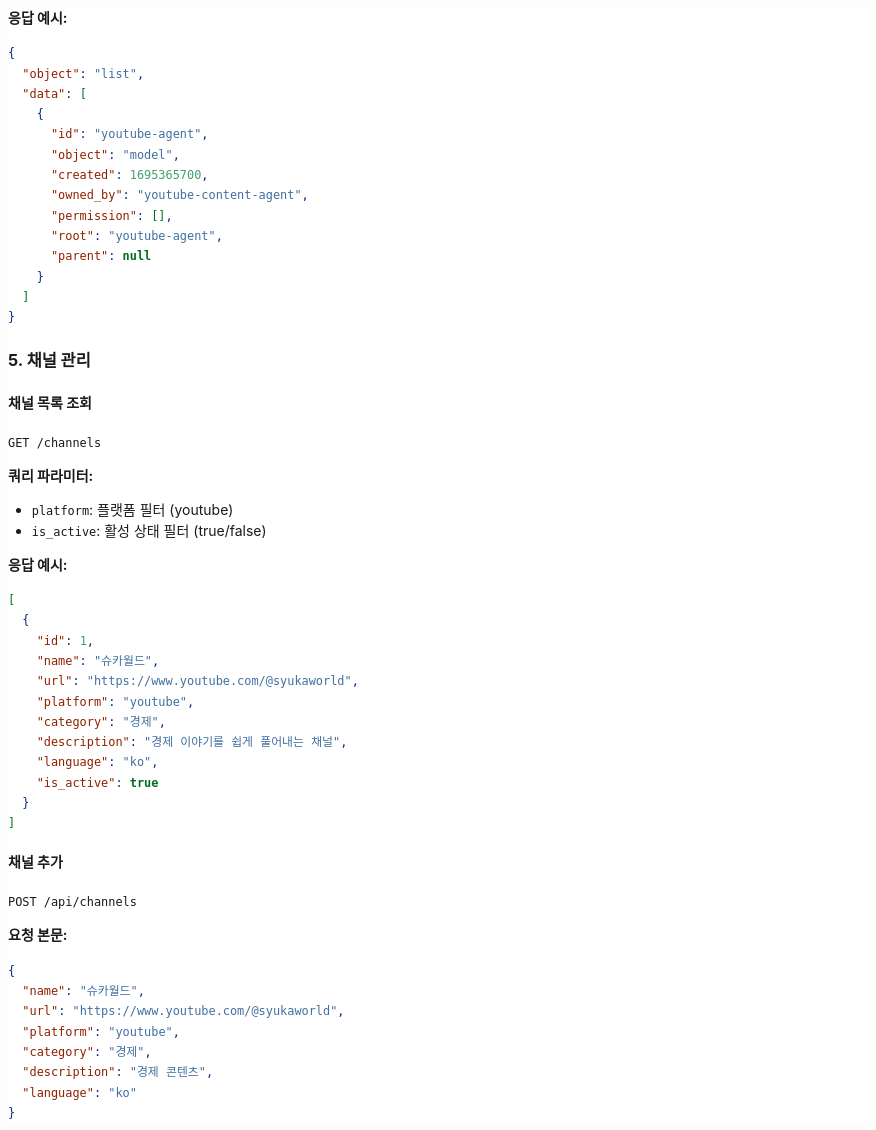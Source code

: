 **응답 예시:**
```json
{
  "object": "list",
  "data": [
    {
      "id": "youtube-agent",
      "object": "model",
      "created": 1695365700,
      "owned_by": "youtube-content-agent",
      "permission": [],
      "root": "youtube-agent",
      "parent": null
    }
  ]
}
```

### 5. 채널 관리

#### 채널 목록 조회
```http
GET /channels
```

**쿼리 파라미터:**
- `platform`: 플랫폼 필터 (youtube)
- `is_active`: 활성 상태 필터 (true/false)

**응답 예시:**
```json
[
  {
    "id": 1,
    "name": "슈카월드",
    "url": "https://www.youtube.com/@syukaworld",
    "platform": "youtube",
    "category": "경제",
    "description": "경제 이야기를 쉽게 풀어내는 채널",
    "language": "ko",
    "is_active": true
  }
]
```

#### 채널 추가
```http
POST /api/channels
```

**요청 본문:**
```json
{
  "name": "슈카월드",
  "url": "https://www.youtube.com/@syukaworld",
  "platform": "youtube",
  "category": "경제",
  "description": "경제 콘텐츠",
  "language": "ko"
}
```

